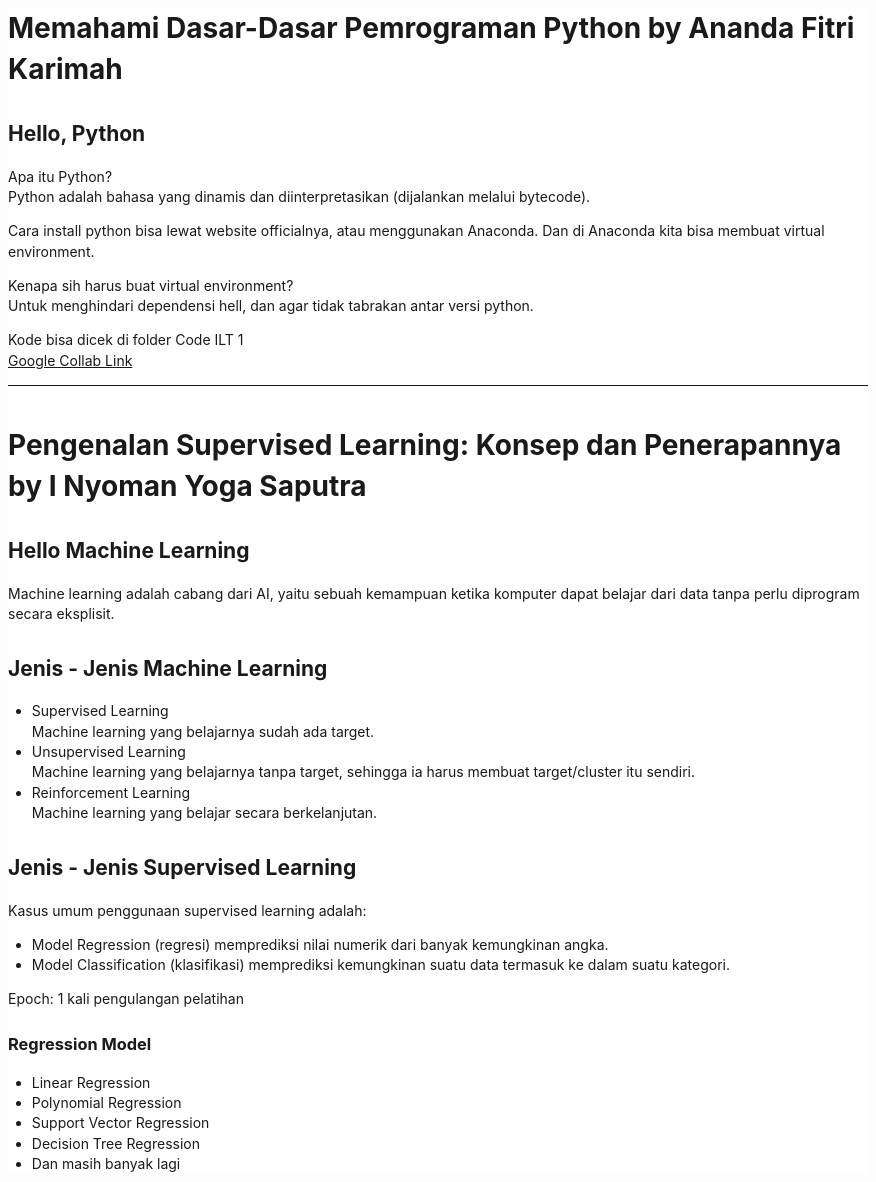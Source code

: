 # Memahami Dasar-Dasar Pemrograman Python by Ananda Fitri Karimah
## Hello, Python
Apa itu Python?  
Python adalah bahasa yang dinamis dan diinterpretasikan (dijalankan melalui bytecode).    

Cara install python bisa lewat website officialnya, atau menggunakan Anaconda. Dan di Anaconda kita bisa membuat virtual environment.    

Kenapa sih harus buat virtual environment?  
Untuk menghindari dependensi hell, dan agar tidak tabrakan antar versi python.    

Kode bisa dicek di folder Code ILT 1  
<a href="https://colab.research.google.com/drive/1-KrKC947ldqzAIPQUWdsJSBY45Yrb8bF?usp=sharing#scrollTo=lqot9q8IYTjE">Google Collab Link</a>

---

# Pengenalan Supervised Learning: Konsep dan Penerapannya by I Nyoman Yoga Saputra
## Hello Machine Learning
Machine learning adalah cabang dari AI, yaitu sebuah kemampuan ketika komputer dapat belajar dari data tanpa perlu diprogram secara eksplisit.
    
## Jenis - Jenis Machine Learning
- Supervised Learning  
Machine learning yang belajarnya sudah ada target.
- Unsupervised Learning  
Machine learning yang belajarnya tanpa target, sehingga ia harus membuat target/cluster itu sendiri.
- Reinforcement Learning  
Machine learning yang belajar secara berkelanjutan.
  
## Jenis - Jenis Supervised Learning
Kasus umum penggunaan supervised learning adalah:
- Model Regression (regresi) memprediksi nilai numerik dari banyak kemungkinan angka.
- Model Classification (klasifikasi) memprediksi kemungkinan suatu data termasuk ke dalam suatu kategori.
  
Epoch: 1 kali pengulangan pelatihan

### Regression Model
- Linear Regression
- Polynomial Regression
- Support Vector Regression
- Decision Tree Regression
- Dan masih banyak lagi  
  